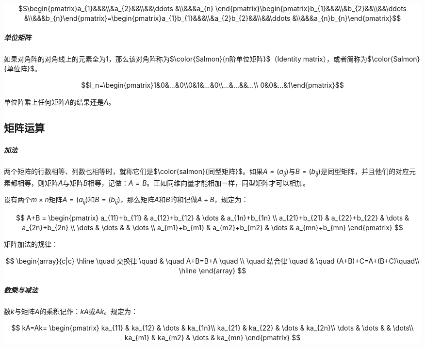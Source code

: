 $$\begin{pmatrix}a_{1}&&&\\&a_{2}&&\\&&\ddots &\\&&&a_{n}
\end{pmatrix}\begin{pmatrix}b_{1}&&&\\&b_{2}&&\\&&\ddots 
&\\&&&b_{n}\end{pmatrix}=\begin{pmatrix}a_{1}b_{1}&&&\\&a_{2}b_{2}&&\\&&\ddots &\\&&&a_{n}b_{n}\end{pmatrix}$$

##### 单位矩阵
如果对角阵的对角线上的元素全为1，那么该对角阵称为$\color{Salmon}{n阶单位矩阵}$（Identity matrix），或者简称为$\color{Salmon}{单位阵}$。

$$I_n=\begin{pmatrix}1&0&...&0\\0&1&...&0\\...&...&&...\\
0&0&...&1\end{pmatrix}$$

单位阵乘上任何矩阵$A$的结果还是$A$。

## 矩阵运算



##### 加法
两个矩阵的行数相等、列数也相等时，就称它们是$\color{salmon}{同型矩阵}$。如果$A=(a_{ij})$与$B=(b_{ij})$是同型矩阵，并且他们的对应元素都相等，则矩阵$A$与矩阵$B$相等，记做：$A=B$。正如同维向量才能相加一样，同型矩阵才可以相加。  

设有两个$m\times n$矩阵$A=(a_{ij})$和$B=(b_{ij})$，那么矩阵$A$和$B$的和记做$A+B$，规定为：

$$
A+B = \begin{pmatrix}
a_{11}+b_{11} & a_{12}+b_{12} & \dots & a_{1n}+b_{1n} \\
a_{21}+b_{21} & a_{22}+b_{22} & \dots & a_{2n}+b_{2n} \\
\dots & \dots &  & \dots \\
a_{m1}+b_{m1} & a_{m2}+b_{m2} & \dots & a_{mn}+b_{mn}
\end{pmatrix}
$$

矩阵加法的规律：

$$
\begin{array}{c|c}
    \hline
    \quad 交换律 \quad & \quad A+B=B+A \quad \\
    \quad 结合律 \quad & \quad (A+B)+C=A+(B+C)\quad\\
    \hline
\end{array}
$$

##### 数乘与减法
数$k$与矩阵$A$的乘积记作：$kA$或$Ak$。规定为：

$$
kA=Ak=
\begin{pmatrix}
    ka_{11} & ka_{12} & \dots & ka_{1n}\\
    ka_{21} & ka_{22} & \dots & ka_{2n}\\
    \dots & \dots &  & \dots\\
    ka_{m1} & ka_{m2} & \dots & ka_{mn}
\end{pmatrix}
$$
